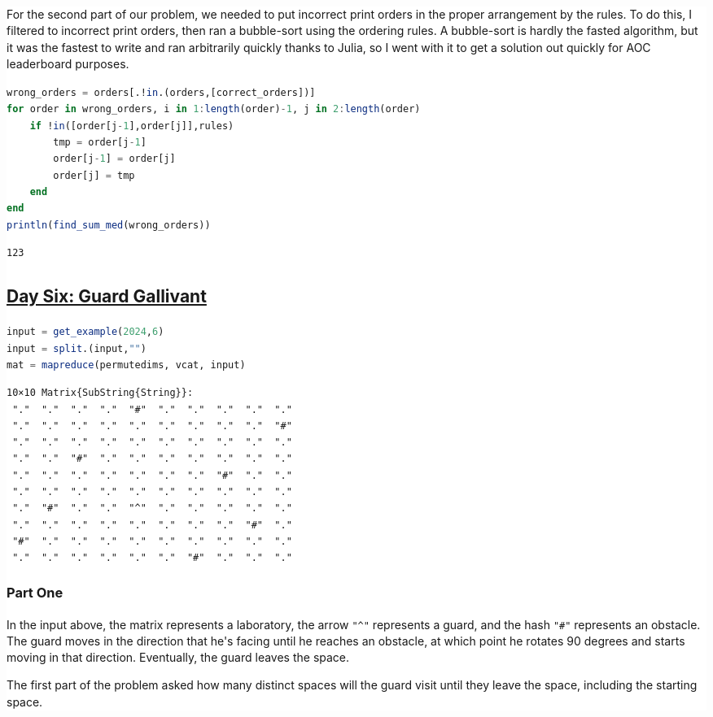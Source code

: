 For the second part of our problem, we needed to put incorrect print orders in the proper arrangement by the rules. To do this, I filtered to incorrect print orders, then ran a bubble-sort using the ordering rules. A bubble-sort is hardly the fasted algorithm, but it was the fastest to write and ran arbitrarily quickly thanks to Julia, so I went with it to get a solution out quickly for AOC leaderboard purposes.

``` julia
wrong_orders = orders[.!in.(orders,[correct_orders])]
for order in wrong_orders, i in 1:length(order)-1, j in 2:length(order)
    if !in([order[j-1],order[j]],rules)
        tmp = order[j-1]
        order[j-1] = order[j]
        order[j] = tmp
    end
end
println(find_sum_med(wrong_orders))
```

```         
123
```

## [Day Six: Guard Gallivant](https://adventofcode.com/2024/day/6)

``` julia
input = get_example(2024,6)
input = split.(input,"")
mat = mapreduce(permutedims, vcat, input)
```

```         
10×10 Matrix{SubString{String}}:
 "."  "."  "."  "."  "#"  "."  "."  "."  "."  "."
 "."  "."  "."  "."  "."  "."  "."  "."  "."  "#"
 "."  "."  "."  "."  "."  "."  "."  "."  "."  "."
 "."  "."  "#"  "."  "."  "."  "."  "."  "."  "."
 "."  "."  "."  "."  "."  "."  "."  "#"  "."  "."
 "."  "."  "."  "."  "."  "."  "."  "."  "."  "."
 "."  "#"  "."  "."  "^"  "."  "."  "."  "."  "."
 "."  "."  "."  "."  "."  "."  "."  "."  "#"  "."
 "#"  "."  "."  "."  "."  "."  "."  "."  "."  "."
 "."  "."  "."  "."  "."  "."  "#"  "."  "."  "."
```

### Part One

In the input above, the matrix represents a laboratory, the arrow `"^"` represents a guard, and the hash `"#"` represents an obstacle. The guard moves in the direction that he's facing until he reaches an obstacle, at which point he rotates 90 degrees and starts moving in that direction. Eventually, the guard leaves the space.

The first part of the problem asked how many distinct spaces will the guard visit until they leave the space, including the starting space.

